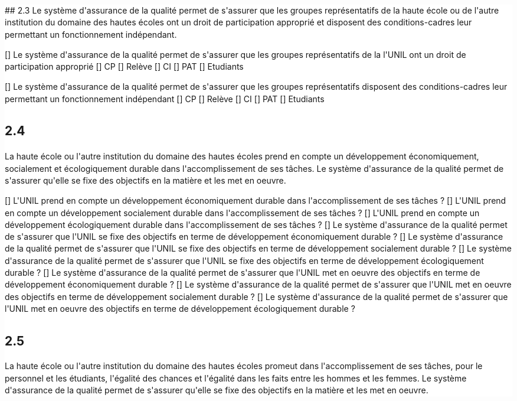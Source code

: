 
## 2.3
Le système d'assurance de la qualité permet de s'assurer que les groupes représentatifs de la haute école ou de l'autre institution du domaine des hautes écoles ont un droit de participation approprié et disposent des conditions-cadres leur permettant un fonctionnement indépendant.

[] Le système d'assurance de la qualité permet de s'assurer que les groupes représentatifs de la l'UNIL ont un droit de participation approprié
[] CP
[] Relève
[] CI
[] PAT
[] Etudiants

[] Le système d'assurance de la qualité permet de s'assurer que les groupes représentatifs disposent des conditions-cadres leur permettant un fonctionnement indépendant
[] CP
[] Relève
[] CI
[] PAT
[] Etudiants

## 2.4
La haute école ou l'autre institution du domaine des hautes écoles prend en compte un développement économiquement, socialement et écologiquement durable dans l'accomplissement de ses tâches. Le système d'assurance de la qualité permet de s'assurer qu'elle se fixe des objectifs en la matière et les met en oeuvre.

[] L'UNIL prend en compte un développement économiquement durable dans l'accomplissement de ses tâches ?
[] L'UNIL prend en compte un développement socialement durable dans l'accomplissement de ses tâches ?
[] L'UNIL prend en compte un développement écologiquement durable dans l'accomplissement de ses tâches ?
[] Le système d'assurance de la qualité permet de s'assurer que l'UNIL se fixe des objectifs en terme de développement économiquement durable ?
  [] Le système d'assurance de la qualité permet de s'assurer que l'UNIL se fixe des objectifs en terme de développement socialement durable ?
[] Le système d'assurance de la qualité permet de s'assurer que l'UNIL se fixe des objectifs en terme de développement écologiquement durable ?
  [] Le système d'assurance de la qualité permet de s'assurer que l'UNIL met en oeuvre des objectifs en terme de développement économiquement durable ?
[] Le système d'assurance de la qualité permet de s'assurer que l'UNIL met en oeuvre des objectifs en terme de développement socialement durable ?
  [] Le système d'assurance de la qualité permet de s'assurer que l'UNIL met en oeuvre des objectifs en terme de développement écologiquement durable ?


## 2.5
La haute école ou l'autre institution du domaine des hautes écoles promeut dans l'accomplissement de ses tâches, pour le personnel et les étudiants, l'égalité des chances et l'égalité dans les faits entre les hommes et les femmes. Le système d'assurance de la qualité permet de s'assurer qu'elle se fixe des objectifs en la matière et les met en oeuvre.
